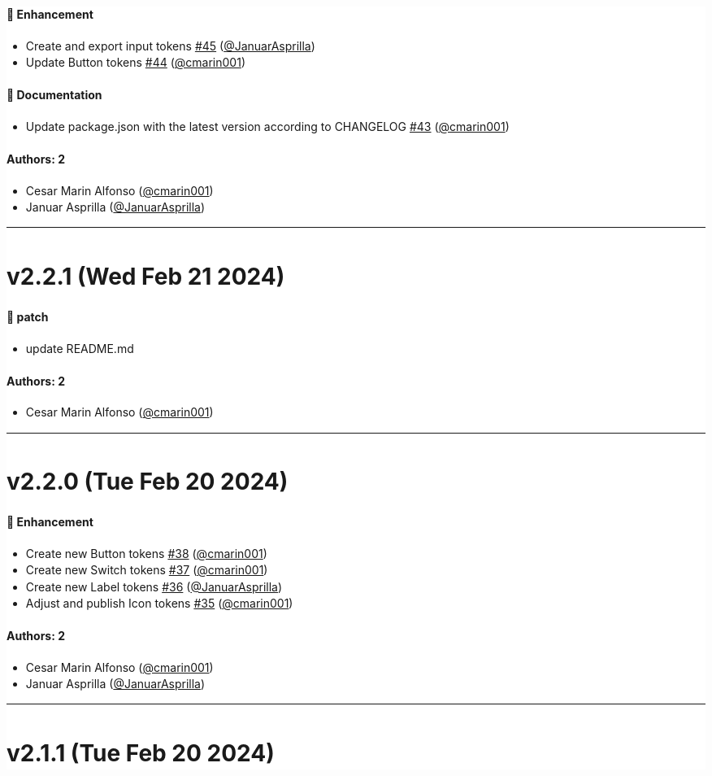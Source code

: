 #### 🚀 Enhancement

- Create and export input tokens [#45](https://github.com/selsa-inube/inubekit-foundations/pull/45) ([@JanuarAsprilla](https://github.com/JanuarAsprilla))
- Update Button tokens [#44](https://github.com/selsa-inube/inubekit-foundations/pull/44) ([@cmarin001](https://github.com/cmarin001))

#### 📝 Documentation

- Update package.json with the latest version according to CHANGELOG [#43](https://github.com/selsa-inube/inubekit-foundations/pull/43) ([@cmarin001](https://github.com/cmarin001))

#### Authors: 2

- Cesar Marin Alfonso ([@cmarin001](https://github.com/cmarin001))
- Januar Asprilla  ([@JanuarAsprilla](https://github.com/JanuarAsprilla))

---

# v2.2.1 (Wed Feb 21 2024)

#### 🚀 patch

- update README.md

#### Authors: 2

- Cesar Marin Alfonso ([@cmarin001](https://github.com/cmarin001))

---

# v2.2.0 (Tue Feb 20 2024)

#### 🚀 Enhancement

- Create new Button tokens [#38](https://github.com/selsa-inube/inubekit-foundations/pull/38) ([@cmarin001](https://github.com/cmarin001))
- Create new Switch tokens [#37](https://github.com/selsa-inube/inubekit-foundations/pull/37) ([@cmarin001](https://github.com/cmarin001))
- Create new Label tokens [#36](https://github.com/selsa-inube/inubekit-foundations/pull/36) ([@JanuarAsprilla](https://github.com/JanuarAsprilla))
- Adjust and publish Icon tokens [#35](https://github.com/selsa-inube/inubekit-foundations/pull/35) ([@cmarin001](https://github.com/cmarin001))

#### Authors: 2

- Cesar Marin Alfonso ([@cmarin001](https://github.com/cmarin001))
- Januar Asprilla ([@JanuarAsprilla](https://github.com/JanuarAsprilla))

---

# v2.1.1 (Tue Feb 20 2024)
